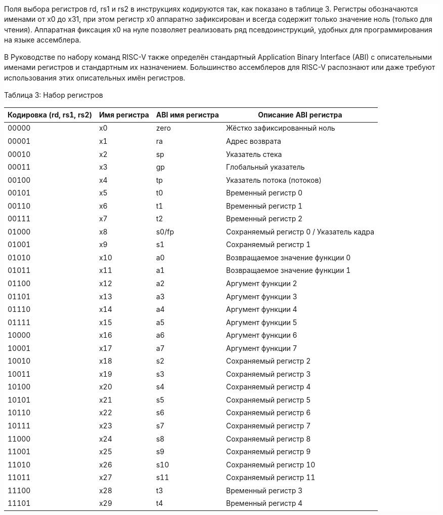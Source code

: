 Поля выбора регистров rd, rs1 и rs2 в инструкциях кодируются так, как показано в таблице 3. Регистры обозначаются именами от x0 до x31, при этом регистр x0 аппаратно зафиксирован и всегда содержит только значение ноль (только для чтения). Аппаратная фиксация x0 на нуле позволяет реализовать ряд псевдоинструкций, удобных для программирования на языке ассемблера.

В Руководстве по набору команд RISC-V также определён стандартный Application Binary Interface (ABI) с описательными именами регистров и стандартным их назначением. Большинство ассемблеров для RISC-V распознают или даже требуют использования этих описательных имён регистров.

Таблица 3: Набор регистров

| Кодировка (rd, rs1, rs2) | Имя регистра | ABI имя регистра | Описание ABI регистра             |
|-------------------------|--------------|------------------|-----------------------------------|
| 00000                   | x0           | zero             | Жёстко зафиксированный ноль        |
| 00001                   | x1           | ra               | Адрес возврата                    |
| 00010                   | x2           | sp               | Указатель стека                   |
| 00011                   | x3           | gp               | Глобальный указатель              |
| 00100                   | x4           | tp               | Указатель потока (потоков)         |
| 00101                   | x5           | t0               | Временный регистр 0               |
| 00110                   | x6           | t1               | Временный регистр 1               |
| 00111                   | x7           | t2               | Временный регистр 2               |
| 01000                   | x8           | s0/fp            | Сохраняемый регистр 0 / Указатель кадра |
| 01001                   | x9           | s1               | Сохраняемый регистр 1             |
| 01010                   | x10          | a0               | Возвращаемое значение функции 0   |
| 01011                   | x11          | a1               | Возвращаемое значение функции 1   |
| 01100                   | x12          | a2               | Аргумент функции 2                |
| 01101                   | x13          | a3               | Аргумент функции 3                |
| 01110                   | x14          | a4               | Аргумент функции 4                |
| 01111                   | x15          | a5               | Аргумент функции 5                |
| 10000                   | x16          | a6               | Аргумент функции 6                |
| 10001                   | x17          | a7               | Аргумент функции 7                |
| 10010                   | x18          | s2               | Сохраняемый регистр 2             |
| 10011                   | x19          | s3               | Сохраняемый регистр 3             |
| 10100                   | x20          | s4               | Сохраняемый регистр 4             |
| 10101                   | x21          | s5               | Сохраняемый регистр 5             |
| 10110                   | x22          | s6               | Сохраняемый регистр 6             |
| 10111                   | x23          | s7               | Сохраняемый регистр 7             |
| 11000                   | x24          | s8               | Сохраняемый регистр 8             |
| 11001                   | x25          | s9               | Сохраняемый регистр 9             |
| 11010                   | x26          | s10              | Сохраняемый регистр 10            |
| 11011                   | x27          | s11              | Сохраняемый регистр 11            |
| 11100                   | x28          | t3               | Временный регистр 3               |
| 11101                   | x29          | t4               | Временный регистр 4               |